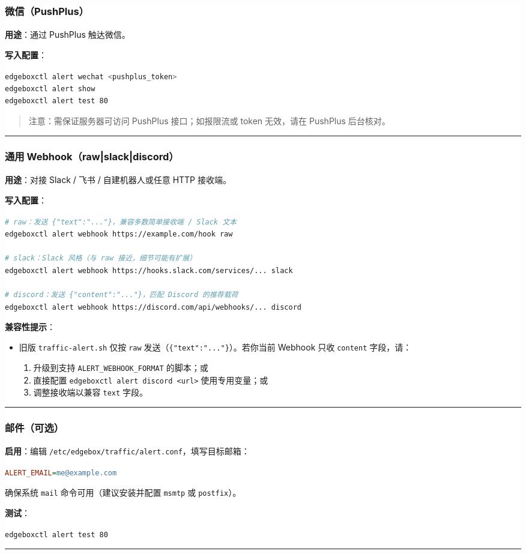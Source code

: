 ### 微信（PushPlus）

**用途**：通过 PushPlus 触达微信。

**写入配置**：

```bash
edgeboxctl alert wechat <pushplus_token>
edgeboxctl alert show
edgeboxctl alert test 80
```

> 注意：需保证服务器可访问 PushPlus 接口；如报限流或 token 无效，请在 PushPlus 后台核对。

---

### 通用 Webhook（raw|slack|discord）

**用途**：对接 Slack / 飞书 / 自建机器人或任意 HTTP 接收端。

**写入配置**：

```bash
# raw：发送 {"text":"..."}，兼容多数简单接收端 / Slack 文本
edgeboxctl alert webhook https://example.com/hook raw

# slack：Slack 风格（与 raw 接近，细节可能有扩展）
edgeboxctl alert webhook https://hooks.slack.com/services/... slack

# discord：发送 {"content":"..."}，匹配 Discord 的推荐载荷
edgeboxctl alert webhook https://discord.com/api/webhooks/... discord
```

**兼容性提示**：

* 旧版 `traffic-alert.sh` 仅按 `raw` 发送（`{"text":"..."}`）。若你当前 Webhook 只收 `content` 字段，请：

  1. 升级到支持 `ALERT_WEBHOOK_FORMAT` 的脚本；或
  2. 直接配置 `edgeboxctl alert discord <url>` 使用专用变量；或
  3. 调整接收端以兼容 `text` 字段。

---

### 邮件（可选）

**启用**：编辑 `/etc/edgebox/traffic/alert.conf`，填写目标邮箱：

```ini
ALERT_EMAIL=me@example.com
```

确保系统 `mail` 命令可用（建议安装并配置 `msmtp` 或 `postfix`）。

**测试**：

```bash
edgeboxctl alert test 80
```

---